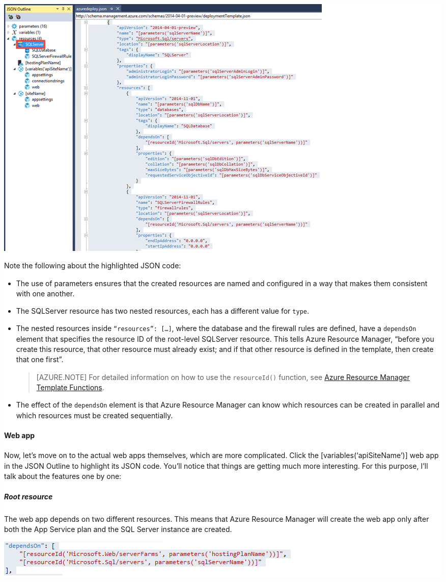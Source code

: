 ![](./media/app-service-deploy-complex-application-predictably/examinejson-4-sqlserver.png)
 
Note the following about the highlighted JSON code:

-	The use of parameters ensures that the created resources are named and configured in a way that makes them consistent with one another.
-	The SQLServer resource has two nested resources, each has a different value for `type`.
-	The nested resources inside `“resources”: […]`, where the database and the firewall rules are defined, have a `dependsOn` element that specifies the resource ID of the root-level SQLServer resource. This tells Azure Resource Manager, “before you create this resource, that other resource must already exist; and if that other resource is defined in the template, then create that one first”.

	>[AZURE.NOTE] For detailed information on how to use the `resourceId()` function, see [Azure Resource Manager Template Functions](../resource-group-template-functions.md).

-	The effect of the `dependsOn` element is that Azure Resource Manager can know which resources can be created in parallel and which resources must be created sequentially. 

#### Web app ####

Now, let’s move on to the actual web apps themselves, which are more complicated. Click the [variables(‘apiSiteName’)] web app in the JSON Outline to highlight its JSON code. You’ll notice that things are getting much more interesting. For this purpose, I’ll talk about the features one by one:

##### Root resource #####

The web app depends on two different resources. This means that Azure Resource Manager will create the web app only after both the App Service plan and the SQL Server instance are created.

![](./media/app-service-deploy-complex-application-predictably/examinejson-5-webapproot.png)
